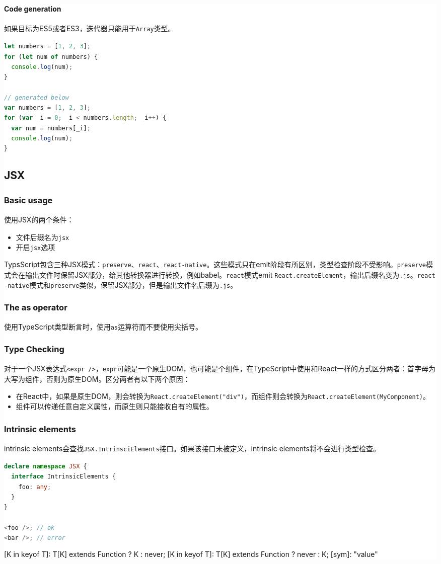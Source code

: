 #### Code generation

如果目标为ES5或者ES3，迭代器只能用于`Array`类型。

```ts
let numbers = [1, 2, 3];
for (let num of numbers) {
  console.log(num);
}

// generated below
var numbers = [1, 2, 3];
for (var _i = 0; _i < numbers.length; _i++) {
  var num = numbers[_i];
  console.log(num);
}
```



## JSX

### Basic usage

使用JSX的两个条件：

- 文件后缀名为`jsx`
- 开启`jsx`选项

TypsScript包含三种JSX模式：`preserve`、`react`、`react-native`。这些模式只在emit阶段有所区别，类型检查阶段不受影响。`preserve`模式会在输出文件时保留JSX部分，给其他转换器进行转换，例如babel。`react`模式emit `React.createElement`，输出后缀名变为`.js`。`react-native`模式和`preserve`类似，保留JSX部分，但是输出文件名后缀为`.js`。

### The as operator

使用TypeScript类型断言时，使用`as`运算符而不要使用尖括号。

### Type Checking

对于一个JSX表达式`<expr />`，`expr`可能是一个原生DOM，也可能是个组件，在TypeScript中使用和React一样的方式区分两者：首字母为大写为组件，否则为原生DOM。区分两者有以下两个原因：

- 在React中，如果是原生DOM，则会转换为`React.createElement("div")`，而组件则会转换为`React.createElement(MyComponent)`。
- 组件可以传递任意自定义属性，而原生则只能接收自有的属性。

### Intrinsic elements

intrinsic elements会查找`JSX.IntrinsciElements`接口。如果该接口未被定义，intrinsic elements将不会进行类型检查。

```ts
declare namespace JSX {
  interface IntrinsicElements {
    foo: any;
  }
}

<foo />; // ok
<bar />; // error
```


  [key: string]: T;
  [key: number]: T;
  [P in K]: T[P];
  [P in K]: T;
  [K in keyof T]: T[K] extends Function ? K : never;
  [K in keyof T]: T[K] extends Function ? never : K;
  [sym]: "value"